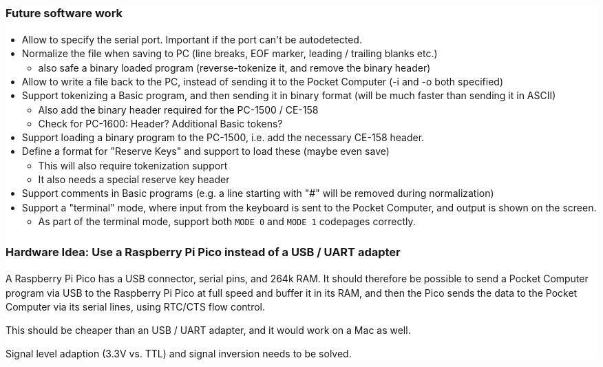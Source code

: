 
### Future software work
* Allow to specify the serial port. Important if the port can't be autodetected.
* Normalize the file when saving to PC (line breaks, EOF marker, leading / trailing blanks etc.)
  * also safe a binary loaded program (reverse-tokenize it, and remove the binary header) 
* Allow to write a file back to the PC, instead of sending it to the Pocket Computer (-i and -o both specified)
* Support tokenizing a Basic program, and then sending it in binary format (will be much faster than sending it in ASCII)
  * Also add the binary header required for the PC-1500 / CE-158
  * Check for PC-1600: Header? Additional Basic tokens?
* Support loading a binary program to the PC-1500, i.e. add the necessary CE-158 header.
* Define a format for "Reserve Keys" and support to load these (maybe even save)
  * This will also require tokenization support
  * It also needs a special reserve key header
* Support comments in Basic programs (e.g. a line starting with "#" will be removed during normalization)
* Support a "terminal" mode, where input from the keyboard is sent to the Pocket Computer,
  and output is shown on the screen.
  * As part of the terminal mode, support both `MODE 0` and `MODE 1` codepages correctly.

### Hardware Idea: Use a Raspberry Pi Pico instead of a USB / UART adapter
A Raspberry Pi Pico has a USB connector, serial pins, and 264k RAM. It should
therefore be possible to send a Pocket Computer program via USB to the Raspberry Pi Pico
at full speed and buffer it in its RAM, and then the Pico sends the data to the
Pocket Computer via its serial lines, using RTC/CTS flow control.

This should be cheaper than an USB / UART adapter, and it would work on a Mac as well.

Signal level adaption (3.3V vs. TTL) and signal inversion needs to be solved.